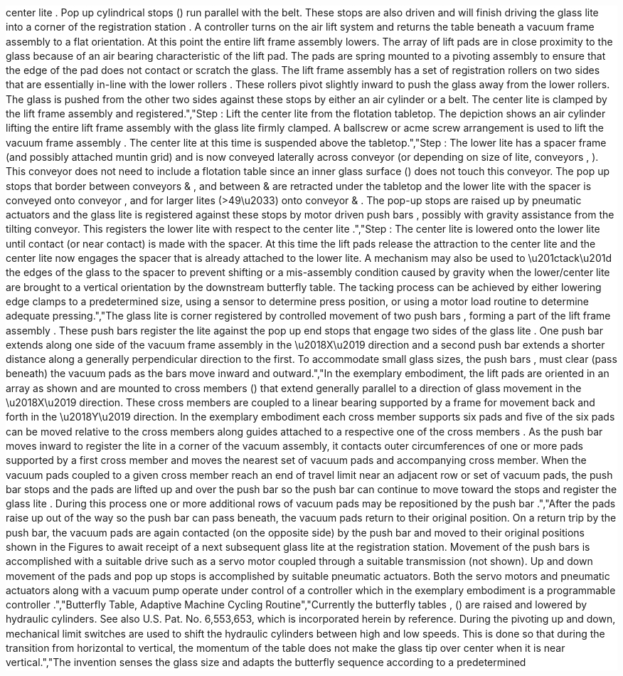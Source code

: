 center lite . Pop up cylindrical stops  () run parallel with the belt. These stops are also driven and will finish driving the glass lite into a corner of the registration station . A controller  turns on the air lift system and returns the table beneath a vacuum frame assembly  to a flat orientation. At this point the entire lift frame assembly  lowers. The array of lift pads  are in close proximity to the glass because of an air bearing characteristic of the lift pad. The pads are spring mounted to a pivoting assembly to ensure that the edge of the pad does not contact or scratch the glass. The lift frame assembly  has a set of registration rollers  on two sides that are essentially in-line with the lower rollers . These rollers pivot slightly inward to push the glass away from the lower rollers. The glass is pushed from the other two sides against these stops by either an air cylinder or a belt. The center lite  is clamped by the lift frame assembly  and registered.","Step : Lift the center lite from the flotation tabletop. The  depiction shows an air cylinder lifting the entire lift frame assembly  with the glass lite  firmly clamped. A ballscrew or acme screw arrangement is used to lift the vacuum frame assembly . The center lite at this time is suspended above the tabletop.","Step : The lower lite  has a spacer frame  (and possibly attached muntin grid) and is now conveyed laterally across conveyor  (or depending on size of lite, conveyors , ). This conveyor does not need to include a flotation table since an inner glass surface  () does not touch this conveyor. The pop up stops  that border between conveyors  & , and between  &  are retracted under the tabletop and the lower lite  with the spacer is conveyed onto conveyor , and for larger lites (>49\u2033) onto conveyor  & . The pop-up stops  are raised up by pneumatic actuators and the glass lite  is registered against these stops by motor driven push bars ,  possibly with gravity assistance from the tilting conveyor. This registers the lower lite  with respect to the center lite .","Step : The center lite is lowered onto the lower lite until contact (or near contact) is made with the spacer. At this time the lift pads release the attraction to the center lite and the center lite now engages the spacer that is already attached to the lower lite. A mechanism may also be used to \u201ctack\u201d the edges of the glass to the spacer to prevent shifting or a mis-assembly condition caused by gravity when the lower\/center lite are brought to a vertical orientation by the downstream butterfly table. The tacking process can be achieved by either lowering edge clamps to a predetermined size, using a sensor to determine press position, or using a motor load routine to determine adequate pressing.","The glass lite  is corner registered by controlled movement of two push bars ,  forming a part of the lift frame assembly . These push bars register the lite  against the pop up end stops  that engage two sides of the glass lite . One push bar  extends along one side of the vacuum frame assembly  in the \u2018X\u2019 direction and a second push bar  extends a shorter distance along a generally perpendicular direction to the first. To accommodate small glass sizes, the push bars ,  must clear (pass beneath) the vacuum pads  as the bars move inward and outward.","In the exemplary embodiment, the lift pads are oriented in an array as shown and are mounted to cross members  () that extend generally parallel to a direction of glass movement in the \u2018X\u2019 direction. These cross members  are coupled to a linear bearing  supported by a frame  for movement back and forth in the \u2018Y\u2019 direction. In the exemplary embodiment each cross member  supports six pads  and five of the six pads can be moved relative to the cross members along guides  attached to a respective one of the cross members . As the push bar  moves inward to register the lite  in a corner of the vacuum assembly, it contacts outer circumferences of one or more pads supported by a first cross member and moves the nearest set of vacuum pads and accompanying cross member. When the vacuum pads coupled to a given cross member reach an end of travel limit near an adjacent row or set of vacuum pads, the push bar  stops and the pads are lifted up and over the push bar so the push bar can continue to move toward the stops  and register the glass lite . During this process one or more additional rows of vacuum pads may be repositioned by the push bar .","After the pads raise up out of the way so the push bar can pass beneath, the vacuum pads return to their original position. On a return trip by the push bar, the vacuum pads are again contacted (on the opposite side) by the push bar and moved to their original positions shown in the Figures to await receipt of a next subsequent glass lite at the registration station. Movement of the push bars is accomplished with a suitable drive such as a servo motor coupled through a suitable transmission (not shown). Up and down movement of the pads and pop up stops is accomplished by suitable pneumatic actuators. Both the servo motors and pneumatic actuators along with a vacuum pump operate under control of a controller which in the exemplary embodiment is a programmable controller .","Butterfly Table, Adaptive Machine Cycling Routine","Currently the butterfly tables ,  () are raised and lowered by hydraulic cylinders. See also U.S. Pat. No. 6,553,653, which is incorporated herein by reference. During the pivoting up and down, mechanical limit switches are used to shift the hydraulic cylinders between high and low speeds. This is done so that during the transition from horizontal to vertical, the momentum of the table does not make the glass tip over center when it is near vertical.","The invention senses the glass size and adapts the butterfly sequence according to a predetermined